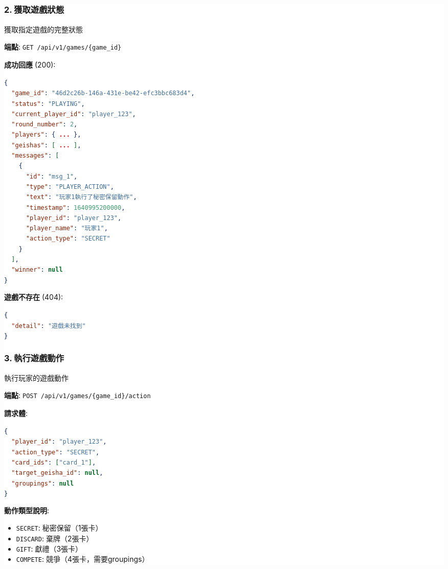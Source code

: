 ### 2. 獲取遊戲狀態
獲取指定遊戲的完整狀態

**端點**: `GET /api/v1/games/{game_id}`

**成功回應** (200):
```json
{
  "game_id": "46d2c26b-146a-431e-be42-efc3bbc683d4",
  "status": "PLAYING",
  "current_player_id": "player_123",
  "round_number": 2,
  "players": { ... },
  "geishas": [ ... ],
  "messages": [
    {
      "id": "msg_1",
      "type": "PLAYER_ACTION",
      "text": "玩家1執行了秘密保留動作",
      "timestamp": 1640995200000,
      "player_id": "player_123",
      "player_name": "玩家1",
      "action_type": "SECRET"
    }
  ],
  "winner": null
}
```

**遊戲不存在** (404):
```json
{
  "detail": "遊戲未找到"
}
```

### 3. 執行遊戲動作
執行玩家的遊戲動作

**端點**: `POST /api/v1/games/{game_id}/action`

**請求體**:
```json
{
  "player_id": "player_123",
  "action_type": "SECRET",
  "card_ids": ["card_1"],
  "target_geisha_id": null,
  "groupings": null
}
```

**動作類型說明**:
- `SECRET`: 秘密保留（1張卡）
- `DISCARD`: 棄牌（2張卡）
- `GIFT`: 獻禮（3張卡）
- `COMPETE`: 競爭（4張卡，需要groupings）
